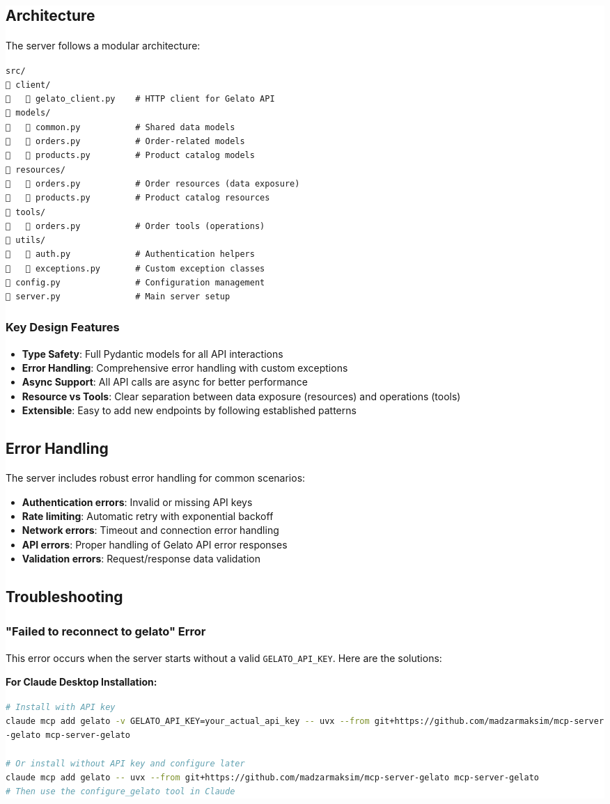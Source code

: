 ## Architecture

The server follows a modular architecture:

```
src/
   client/
      gelato_client.py    # HTTP client for Gelato API
   models/
      common.py           # Shared data models
      orders.py           # Order-related models
      products.py         # Product catalog models
   resources/
      orders.py           # Order resources (data exposure)
      products.py         # Product catalog resources
   tools/
      orders.py           # Order tools (operations)
   utils/
      auth.py             # Authentication helpers
      exceptions.py       # Custom exception classes
   config.py               # Configuration management
   server.py               # Main server setup
```

### Key Design Features

- **Type Safety**: Full Pydantic models for all API interactions
- **Error Handling**: Comprehensive error handling with custom exceptions
- **Async Support**: All API calls are async for better performance  
- **Resource vs Tools**: Clear separation between data exposure (resources) and operations (tools)
- **Extensible**: Easy to add new endpoints by following established patterns

## Error Handling

The server includes robust error handling for common scenarios:

- **Authentication errors**: Invalid or missing API keys
- **Rate limiting**: Automatic retry with exponential backoff  
- **Network errors**: Timeout and connection error handling
- **API errors**: Proper handling of Gelato API error responses
- **Validation errors**: Request/response data validation

## Troubleshooting

### "Failed to reconnect to gelato" Error

This error occurs when the server starts without a valid `GELATO_API_KEY`. Here are the solutions:

**For Claude Desktop Installation:**
```bash
# Install with API key
claude mcp add gelato -v GELATO_API_KEY=your_actual_api_key -- uvx --from git+https://github.com/madzarmaksim/mcp-server-gelato mcp-server-gelato

# Or install without API key and configure later
claude mcp add gelato -- uvx --from git+https://github.com/madzarmaksim/mcp-server-gelato mcp-server-gelato
# Then use the configure_gelato tool in Claude
```
